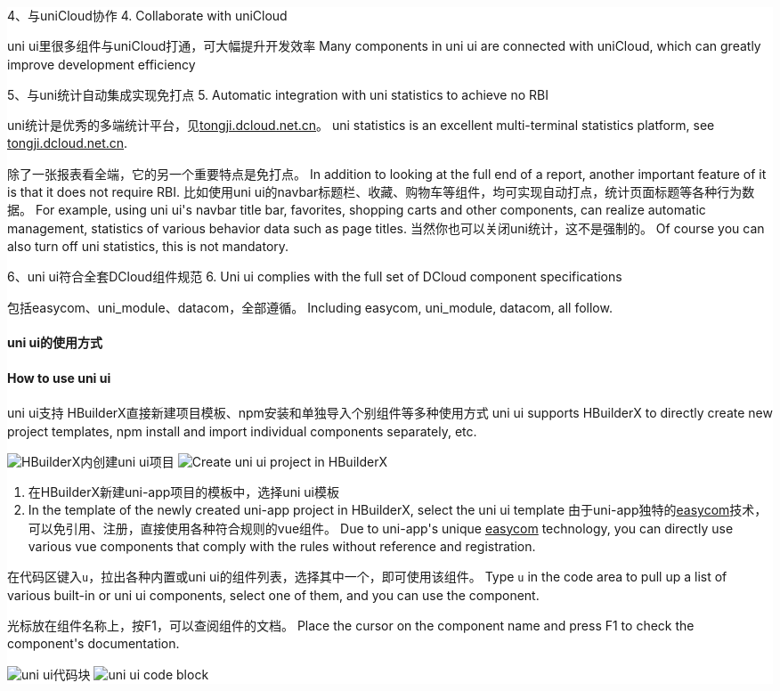 4、与uniCloud协作
4. Collaborate with uniCloud

uni ui里很多组件与uniCloud打通，可大幅提升开发效率
Many components in uni ui are connected with uniCloud, which can greatly improve development efficiency

5、与uni统计自动集成实现免打点
5. Automatic integration with uni statistics to achieve no RBI

uni统计是优秀的多端统计平台，见[tongji.dcloud.net.cn](https://tongji.dcloud.net.cn)。
uni statistics is an excellent multi-terminal statistics platform, see [tongji.dcloud.net.cn](https://tongji.dcloud.net.cn).

除了一张报表看全端，它的另一个重要特点是免打点。
In addition to looking at the full end of a report, another important feature of it is that it does not require RBI.
比如使用uni ui的navbar标题栏、收藏、购物车等组件，均可实现自动打点，统计页面标题等各种行为数据。
For example, using uni ui's navbar title bar, favorites, shopping carts and other components, can realize automatic management, statistics of various behavior data such as page titles.
当然你也可以关闭uni统计，这不是强制的。
Of course you can also turn off uni statistics, this is not mandatory.

6、uni ui符合全套DCloud组件规范
6. Uni ui complies with the full set of DCloud component specifications

包括easycom、uni_module、datacom，全部遵循。
Including easycom, uni_module, datacom, all follow.

#### uni ui的使用方式
#### How to use uni ui

uni ui支持 HBuilderX直接新建项目模板、npm安装和单独导入个别组件等多种使用方式
uni ui supports HBuilderX to directly create new project templates, npm install and import individual components separately, etc.

![HBuilderX内创建uni ui项目](https://img.cdn.aliyun.dcloud.net.cn/uni-app/doc/create-uni-ui-project.jpg)
![Create uni ui project in HBuilderX](https://img.cdn.aliyun.dcloud.net.cn/uni-app/doc/create-uni-ui-project.jpg)

1. 在HBuilderX新建uni-app项目的模板中，选择uni ui模板
1. In the template of the newly created uni-app project in HBuilderX, select the uni ui template
由于uni-app独特的[easycom](https://uniapp.dcloud.io/collocation/pages?id=easycom)技术，可以免引用、注册，直接使用各种符合规则的vue组件。
Due to uni-app's unique [easycom](https://uniapp.dcloud.io/collocation/pages?id=easycom) technology, you can directly use various vue components that comply with the rules without reference and registration.

在代码区键入`u`，拉出各种内置或uni ui的组件列表，选择其中一个，即可使用该组件。
Type `u` in the code area to pull up a list of various built-in or uni ui components, select one of them, and you can use the component.

光标放在组件名称上，按F1，可以查阅组件的文档。
Place the cursor on the component name and press F1 to check the component's documentation.

![uni ui代码块](https://img.cdn.aliyun.dcloud.net.cn/uni-app/doc/uni-ui-snippet.jpg)
![uni ui code block](https://img.cdn.aliyun.dcloud.net.cn/uni-app/doc/uni-ui-snippet.jpg)
